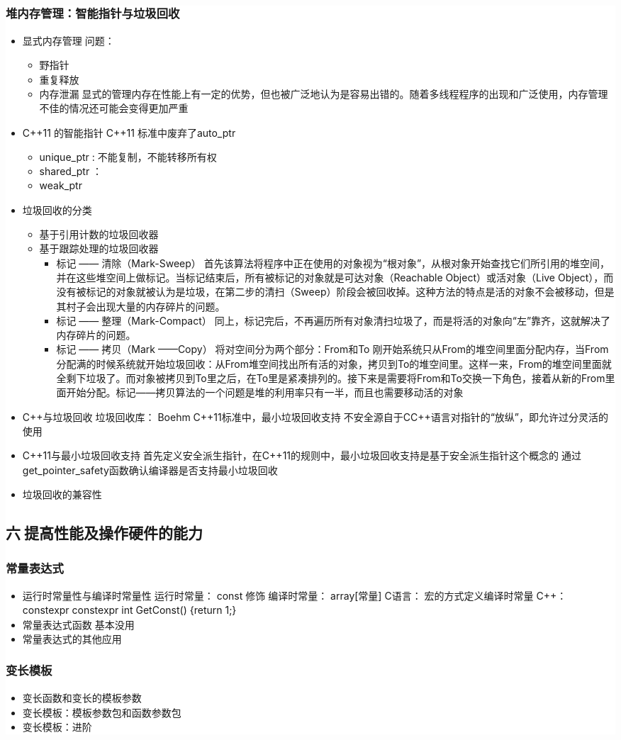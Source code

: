 ### 堆内存管理：智能指针与垃圾回收
* 显式内存管理
问题：
  * 野指针
  * 重复释放
  * 内存泄漏
显式的管理内存在性能上有一定的优势，但也被广泛地认为是容易出错的。随着多线程程序的出现和广泛使用，内存管理不佳的情况还可能会变得更加严重
* C++11 的智能指针
C++11 标准中废弃了auto_ptr
  * unique_ptr : 不能复制，不能转移所有权
  * shared_ptr ：
  * weak_ptr

* 垃圾回收的分类
  * 基于引用计数的垃圾回收器
  * 基于跟踪处理的垃圾回收器
    * 标记 —— 清除（Mark-Sweep）
      首先该算法将程序中正在使用的对象视为“根对象”，从根对象开始查找它们所引用的堆空间，并在这些堆空间上做标记。当标记结束后，所有被标记的对象就是可达对象（Reachable Object）或活对象（Live Object），而没有被标记的对象就被认为是垃圾，在第二步的清扫（Sweep）阶段会被回收掉。这种方法的特点是活的对象不会被移动，但是其村子会出现大量的内存碎片的问题。
    * 标记 —— 整理（Mark-Compact）
      同上，标记完后，不再遍历所有对象清扫垃圾了，而是将活的对象向“左”靠齐，这就解决了内存碎片的问题。
    * 标记 —— 拷贝（Mark ——Copy）
      将对空间分为两个部分：From和To 刚开始系统只从From的堆空间里面分配内存，当From分配满的时候系统就开始垃圾回收：从From堆空间找出所有活的对象，拷贝到To的堆空间里。这样一来，From的堆空间里面就全剩下垃圾了。而对象被拷贝到To里之后，在To里是紧凑排列的。接下来是需要将From和To交换一下角色，接着从新的From里面开始分配。标记——拷贝算法的一个问题是堆的利用率只有一半，而且也需要移动活的对象

* C++与垃圾回收
垃圾回收库： Boehm
C++11标准中，最小垃圾回收支持
不安全源自于CC++语言对指针的“放纵”，即允许过分灵活的使用
* C++11与最小垃圾回收支持
首先定义安全派生指针，在C++11的规则中，最小垃圾回收支持是基于安全派生指针这个概念的
通过get_pointer_safety函数确认编译器是否支持最小垃圾回收

* 垃圾回收的兼容性

## 六 提高性能及操作硬件的能力

### 常量表达式 
* 运行时常量性与编译时常量性
运行时常量： const 修饰
编译时常量： array[常量]
  C语言： 宏的方式定义编译时常量
  C++： constexpr
  constexpr int GetConst() {return 1;}
* 常量表达式函数
基本没用
* 常量表达式的其他应用

### 变长模板
* 变长函数和变长的模板参数
* 变长模板：模板参数包和函数参数包
* 变长模板：进阶
